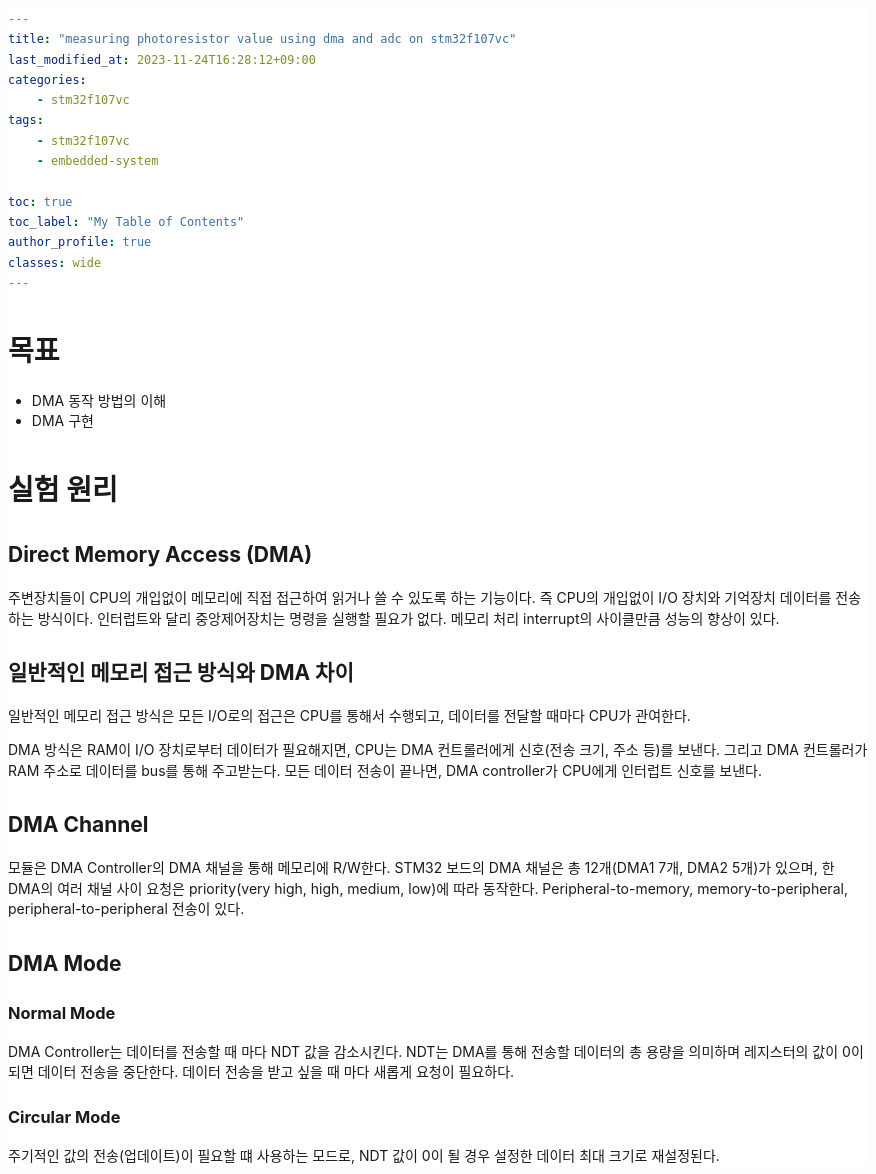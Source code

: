 ```yaml
---
title: "measuring photoresistor value using dma and adc on stm32f107vc"
last_modified_at: 2023-11-24T16:28:12+09:00
categories:
    - stm32f107vc
tags:
    - stm32f107vc
    - embedded-system

toc: true
toc_label: "My Table of Contents"
author_profile: true
classes: wide
---
```


# 목표
- DMA 동작 방법의 이해
- DMA 구현

# 실험 원리

## Direct Memory Access (DMA)
주변장치들이 CPU의 개입없이 메모리에 직접 접근하여 읽거나 쓸 수 있도록 하는 기능이다. 즉 CPU의 개입없이 I/O 장치와 기억장치 데이터를 전송하는 방식이다. 인터럽트와 달리 중앙제어장치는 명령을 실행할 필요가 없다. 메모리 처리 interrupt의 사이클만큼 성능의 향상이 있다.

## 일반적인 메모리 접근 방식와 DMA 차이
일반적인 메모리 접근 방식은 모든 I/O로의 접근은 CPU를 통해서 수행되고, 데이터를 전달할 때마다 CPU가 관여한다.

DMA 방식은 RAM이 I/O 장치로부터 데이터가 필요해지면, CPU는 DMA 컨트롤러에게 신호(전송 크기, 주소 등)를 보낸다. 그리고 DMA 컨트롤러가 RAM 주소로 데이터를 bus를 통해 주고받는다. 모든 데이터 전송이 끝나면, DMA controller가 CPU에게 인터럽트 신호를 보낸다.

## DMA Channel
모듈은 DMA Controller의 DMA 채널을 통해 메모리에 R/W한다. STM32 보드의 DMA 채널은 총 12개(DMA1 7개, DMA2 5개)가 있으며, 한 DMA의 여러 채널 사이 요청은 priority(very high, high, medium, low)에 따라 동작한다. Peripheral-to-memory, memory-to-peripheral, peripheral-to-peripheral 전송이 있다.

## DMA Mode

### Normal Mode
DMA Controller는 데이터를 전송할 때 마다 NDT 값을 감소시킨다. NDT는 DMA를 통해 전송할 데이터의 총 용량을 의미하며 레지스터의 값이 0이 되면 데이터 전송을 중단한다. 데이터 전송을 받고 싶을 때 마다 새롭게 요청이 필요하다.

### Circular Mode
주기적인 값의 전송(업데이트)이 필요할 떄 사용하는 모드로, NDT 값이 0이 될 경우 설정한 데이터 최대 크기로 재설정된다.
